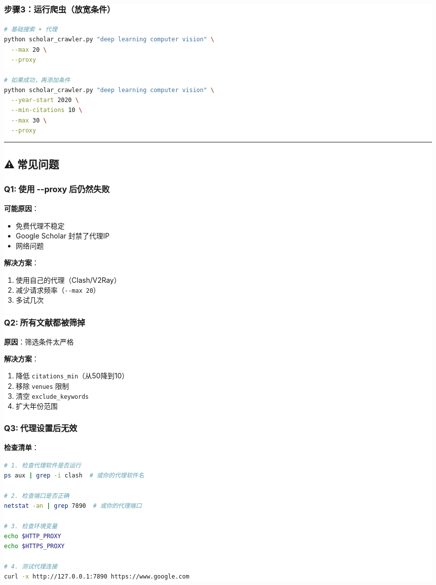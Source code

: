 ### 步骤3：运行爬虫（放宽条件）

```bash
# 基础搜索 + 代理
python scholar_crawler.py "deep learning computer vision" \
  --max 20 \
  --proxy

# 如果成功，再添加条件
python scholar_crawler.py "deep learning computer vision" \
  --year-start 2020 \
  --min-citations 10 \
  --max 30 \
  --proxy
```

---

## ⚠️ 常见问题

### Q1: 使用 --proxy 后仍然失败

**可能原因**：
- 免费代理不稳定
- Google Scholar 封禁了代理IP
- 网络问题

**解决方案**：
1. 使用自己的代理（Clash/V2Ray）
2. 减少请求频率（`--max 20`）
3. 多试几次

### Q2: 所有文献都被筛掉

**原因**：筛选条件太严格

**解决方案**：
1. 降低 `citations_min`（从50降到10）
2. 移除 `venues` 限制
3. 清空 `exclude_keywords`
4. 扩大年份范围

### Q3: 代理设置后无效

**检查清单**：
```bash
# 1. 检查代理软件是否运行
ps aux | grep -i clash  # 或你的代理软件名

# 2. 检查端口是否正确
netstat -an | grep 7890  # 或你的代理端口

# 3. 检查环境变量
echo $HTTP_PROXY
echo $HTTPS_PROXY

# 4. 测试代理连接
curl -x http://127.0.0.1:7890 https://www.google.com
```
